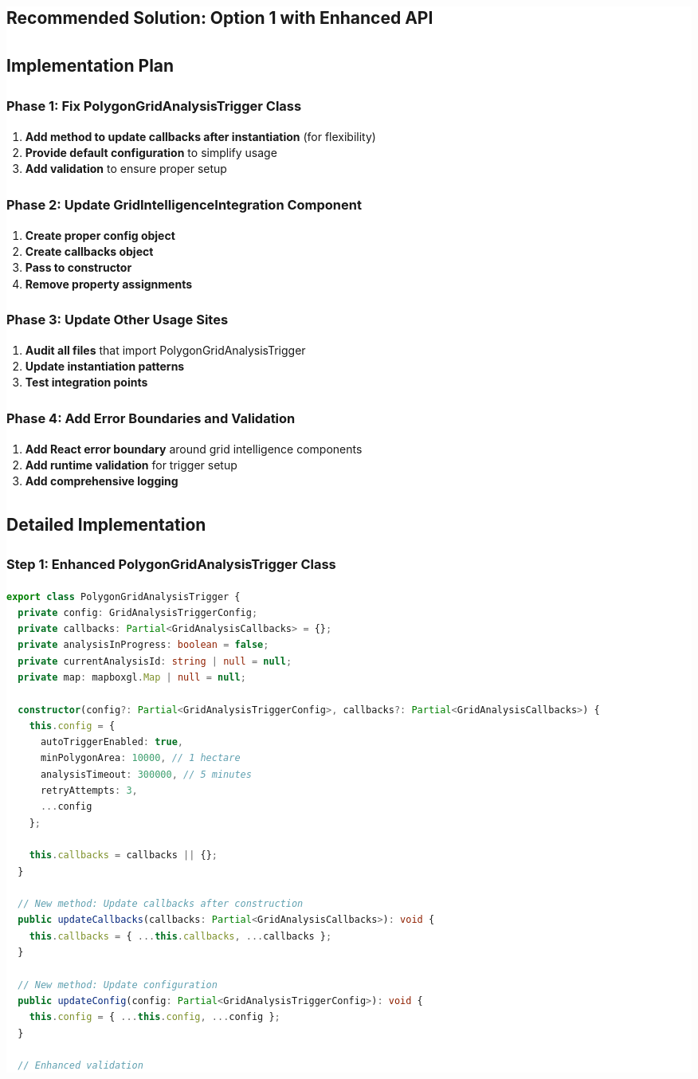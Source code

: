 ## Recommended Solution: Option 1 with Enhanced API

## Implementation Plan

### Phase 1: Fix PolygonGridAnalysisTrigger Class
1. **Add method to update callbacks after instantiation** (for flexibility)
2. **Provide default configuration** to simplify usage
3. **Add validation** to ensure proper setup

### Phase 2: Update GridIntelligenceIntegration Component
1. **Create proper config object**
2. **Create callbacks object** 
3. **Pass to constructor**
4. **Remove property assignments**

### Phase 3: Update Other Usage Sites
1. **Audit all files** that import PolygonGridAnalysisTrigger
2. **Update instantiation patterns**
3. **Test integration points**

### Phase 4: Add Error Boundaries and Validation
1. **Add React error boundary** around grid intelligence components
2. **Add runtime validation** for trigger setup
3. **Add comprehensive logging**

## Detailed Implementation

### Step 1: Enhanced PolygonGridAnalysisTrigger Class

```typescript
export class PolygonGridAnalysisTrigger {
  private config: GridAnalysisTriggerConfig;
  private callbacks: Partial<GridAnalysisCallbacks> = {};
  private analysisInProgress: boolean = false;
  private currentAnalysisId: string | null = null;
  private map: mapboxgl.Map | null = null;

  constructor(config?: Partial<GridAnalysisTriggerConfig>, callbacks?: Partial<GridAnalysisCallbacks>) {
    this.config = {
      autoTriggerEnabled: true,
      minPolygonArea: 10000, // 1 hectare
      analysisTimeout: 300000, // 5 minutes
      retryAttempts: 3,
      ...config
    };
    
    this.callbacks = callbacks || {};
  }

  // New method: Update callbacks after construction
  public updateCallbacks(callbacks: Partial<GridAnalysisCallbacks>): void {
    this.callbacks = { ...this.callbacks, ...callbacks };
  }

  // New method: Update configuration
  public updateConfig(config: Partial<GridAnalysisTriggerConfig>): void {
    this.config = { ...this.config, ...config };
  }

  // Enhanced validation
```